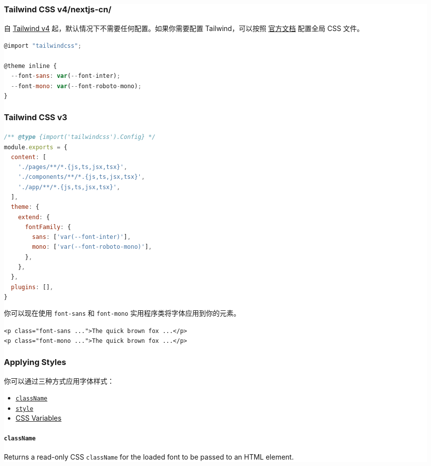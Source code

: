 ### Tailwind CSS v4/nextjs-cn/

自 [Tailwind v4](https://tailwindcss.com/blog/tailwindcss-v4) 起，默认情况下不需要任何配置。如果你需要配置 Tailwind，可以按照 [官方文档](https://tailwindcss.com/blog/tailwindcss-v4#css-first-configuration) 配置全局 CSS 文件。

```js
@import "tailwindcss";

@theme inline {
  --font-sans: var(--font-inter);
  --font-mono: var(--font-roboto-mono);
}
```

### Tailwind CSS v3

```js
/** @type {import('tailwindcss').Config} */
module.exports = {
  content: [
    './pages/**/*.{js,ts,jsx,tsx}',
    './components/**/*.{js,ts,jsx,tsx}',
    './app/**/*.{js,ts,jsx,tsx}',
  ],
  theme: {
    extend: {
      fontFamily: {
        sans: ['var(--font-inter)'],
        mono: ['var(--font-roboto-mono)'],
      },
    },
  },
  plugins: [],
}
```

你可以现在使用 `font-sans` 和 `font-mono` 实用程序类将字体应用到你的元素。

```
<p class="font-sans ...">The quick brown fox ...</p>
<p class="font-mono ...">The quick brown fox ...</p>
```

### Applying Styles

你可以通过三种方式应用字体样式：

- [`className`](#classname)
- [`style`](#style-1)
- [CSS Variables](#css-variables)

#### `className`

Returns a read-only CSS `className` for the loaded font to be passed to an HTML element.
